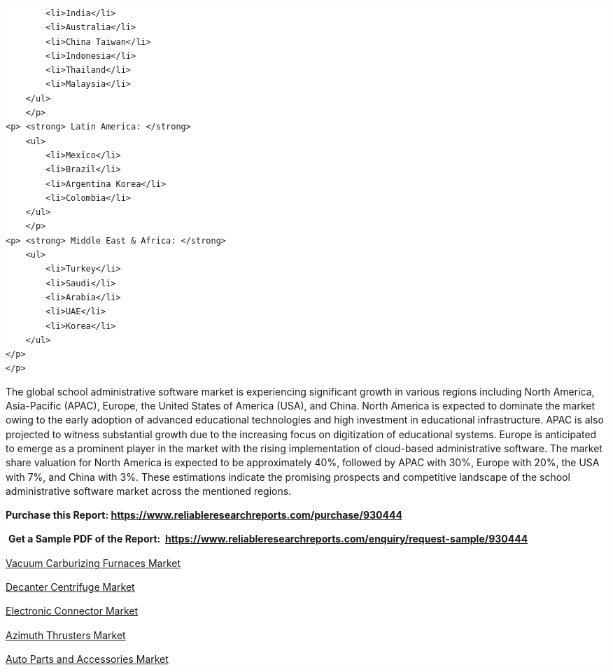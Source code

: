             <li>India</li>
            <li>Australia</li>
            <li>China Taiwan</li>
            <li>Indonesia</li>
            <li>Thailand</li>
            <li>Malaysia</li>
        </ul>
        </p> 
    <p> <strong> Latin America: </strong>
        <ul>
            <li>Mexico</li>
            <li>Brazil</li>
            <li>Argentina Korea</li>
            <li>Colombia</li>
        </ul>
        </p> 
    <p> <strong> Middle East & Africa: </strong>
        <ul>
            <li>Turkey</li>
            <li>Saudi</li>
            <li>Arabia</li>
            <li>UAE</li>
            <li>Korea</li>
        </ul>
    </p>
    </p>
<p><p>The global school administrative software market is experiencing significant growth in various regions including North America, Asia-Pacific (APAC), Europe, the United States of America (USA), and China. North America is expected to dominate the market owing to the early adoption of advanced educational technologies and high investment in educational infrastructure. APAC is also projected to witness substantial growth due to the increasing focus on digitization of educational systems. Europe is anticipated to emerge as a prominent player in the market with the rising implementation of cloud-based administrative software. The market share valuation for North America is expected to be approximately 40%, followed by APAC with 30%, Europe with 20%, the USA with 7%, and China with 3%. These estimations indicate the promising prospects and competitive landscape of the school administrative software market across the mentioned regions.</p></p>
<p><strong>Purchase this Report: <a href="https://www.reliableresearchreports.com/purchase/930444">https://www.reliableresearchreports.com/purchase/930444</a></strong></p>
<p>&nbsp;<strong>Get a Sample PDF of the Report:&nbsp;&nbsp;<a href="https://www.reliableresearchreports.com/enquiry/request-sample/930444">https://www.reliableresearchreports.com/enquiry/request-sample/930444</a></strong></p>
<p><strong></strong></p>
<p><p><a href="https://issuu.com/reportprime-2/docs/vacuum-carburizing-furnaces-market-size-2030.pptx?fr=xKAE9_zU1NQ">Vacuum Carburizing Furnaces Market</a></p><p><a href="https://www.reportprime.com/decanter-centrifuge-r7280">Decanter Centrifuge Market</a></p><p><a href="https://medium.com/@germanbraun1929/electronic-connector-market-size-growth-forecast-2023-2030-6d0f14f9b75f">Electronic Connector Market</a></p><p><a href="https://www.reportprime.com/azimuth-thrusters-r7281">Azimuth Thrusters Market</a></p><p><a href="https://www.linkedin.com/pulse/auto-parts-accessories-market-insights-players-forecast-vkuxe/">Auto Parts and Accessories Market</a></p></p>